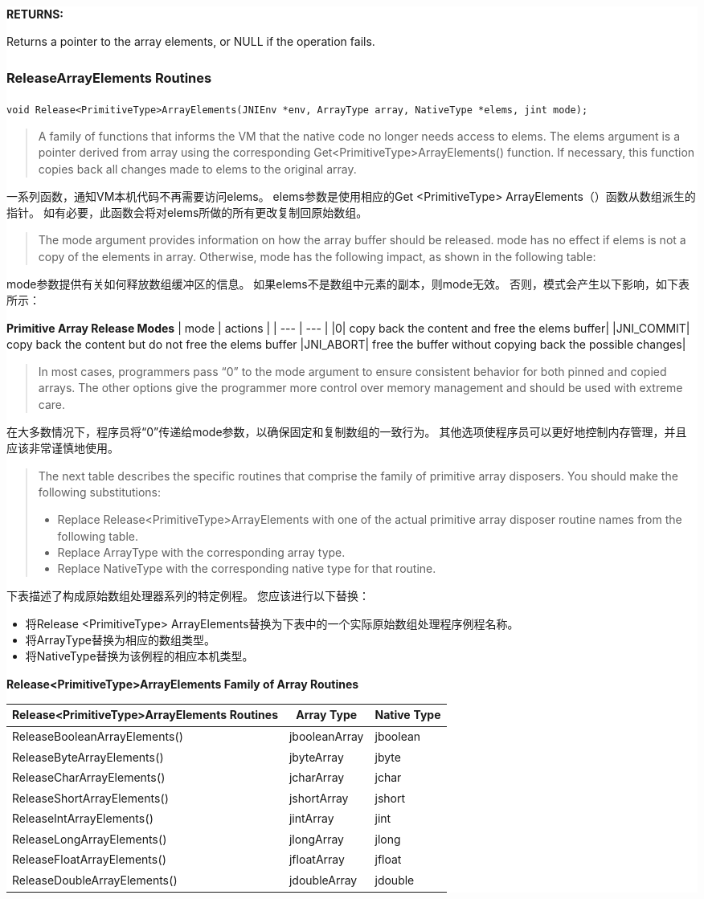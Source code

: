 **RETURNS:**

Returns a pointer to the array elements, or NULL if the operation fails.

### <a name="137">Release<PrimitiveType>ArrayElements Routines</a>
	void Release<PrimitiveType>ArrayElements(JNIEnv *env, ArrayType array, NativeType *elems, jint mode);

> A family of functions that informs the VM that the native code no longer needs access to elems. The elems argument is a pointer derived from array using the corresponding Get\<PrimitiveType>ArrayElements() function. If necessary, this function copies back all changes made to elems to the original array.

一系列函数，通知VM本机代码不再需要访问elems。 elems参数是使用相应的Get \<PrimitiveType> ArrayElements（）函数从数组派生的指针。 如有必要，此函数会将对elems所做的所有更改复制回原始数组。

> The mode argument provides information on how the array buffer should be released. mode has no effect if elems is not a copy of the elements in array. Otherwise, mode has the following impact, as shown in the following table:

mode参数提供有关如何释放数组缓冲区的信息。 如果elems不是数组中元素的副本，则mode无效。 否则，模式会产生以下影响，如下表所示：

**Primitive Array Release Modes**
|  mode  | 	actions  |
|  ---  |  ---  |
|0|	copy back the content and free the elems buffer|
|JNI_COMMIT|	copy back the content but do not free the elems buffer
|JNI_ABORT|	free the buffer without copying back the possible changes|

> In most cases, programmers pass “0” to the mode argument to ensure consistent behavior for both pinned and copied arrays. The other options give the programmer more control over memory management and should be used with extreme care.

在大多数情况下，程序员将“0”传递给mode参数，以确保固定和复制数组的一致行为。 其他选项使程序员可以更好地控制内存管理，并且应该非常谨慎地使用。

> The next table describes the specific routines that comprise the family of primitive array disposers. You should make the following substitutions:
> -  Replace Release\<PrimitiveType>ArrayElements with one of the actual primitive array disposer routine names from the following table.
> -  Replace ArrayType with the corresponding array type.
> -  Replace NativeType with the corresponding native type for that routine.


下表描述了构成原始数组处理器系列的特定例程。 您应该进行以下替换：
- 将Release \<PrimitiveType> ArrayElements替换为下表中的一个实际原始数组处理程序例程名称。
- 将ArrayType替换为相应的数组类型。
- 将NativeType替换为该例程的相应本机类型。

**Release\<PrimitiveType>ArrayElements Family of Array Routines**

|  Release\<PrimitiveType>ArrayElements Routines  |  Array Type  |  Native Type  |
|  ---  |  ---  |  ---  |
|ReleaseBooleanArrayElements()|	jbooleanArray	|jboolean|
|ReleaseByteArrayElements()|	jbyteArray|	jbyte|
|ReleaseCharArrayElements()|	jcharArray|	jchar|
|ReleaseShortArrayElements()|	jshortArray	|jshort|
|ReleaseIntArrayElements()|	jintArray	|jint|
|ReleaseLongArrayElements()|	jlongArray	|jlong|
|ReleaseFloatArrayElements()|	jfloatArray|	jfloat|
|ReleaseDoubleArrayElements()|	jdoubleArray|	jdouble|
